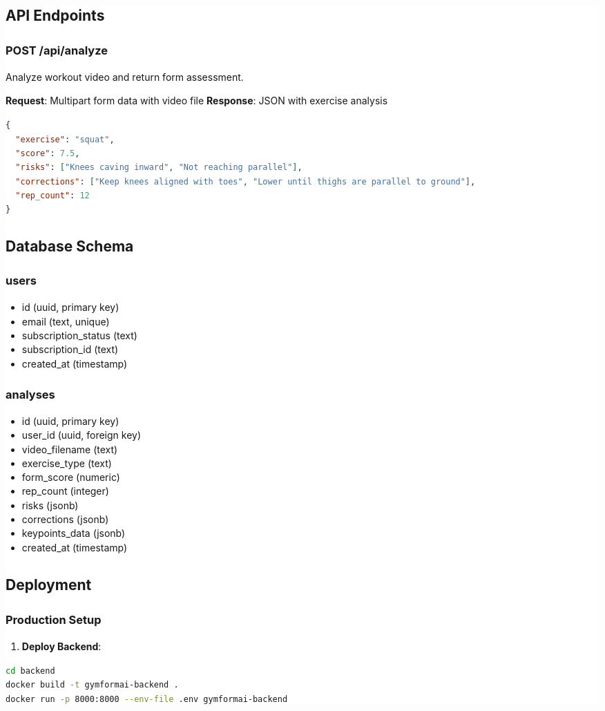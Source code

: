 ## API Endpoints

### POST /api/analyze
Analyze workout video and return form assessment.

**Request**: Multipart form data with video file
**Response**: JSON with exercise analysis

```json
{
  "exercise": "squat",
  "score": 7.5,
  "risks": ["Knees caving inward", "Not reaching parallel"],
  "corrections": ["Keep knees aligned with toes", "Lower until thighs are parallel to ground"],
  "rep_count": 12
}
```

## Database Schema

### users
- id (uuid, primary key)
- email (text, unique)
- subscription_status (text)
- subscription_id (text)
- created_at (timestamp)

### analyses
- id (uuid, primary key)
- user_id (uuid, foreign key)
- video_filename (text)
- exercise_type (text)
- form_score (numeric)
- rep_count (integer)
- risks (jsonb)
- corrections (jsonb)
- keypoints_data (jsonb)
- created_at (timestamp)

## Deployment

### Production Setup

1. **Deploy Backend**:
```bash
cd backend
docker build -t gymformai-backend .
docker run -p 8000:8000 --env-file .env gymformai-backend
```
